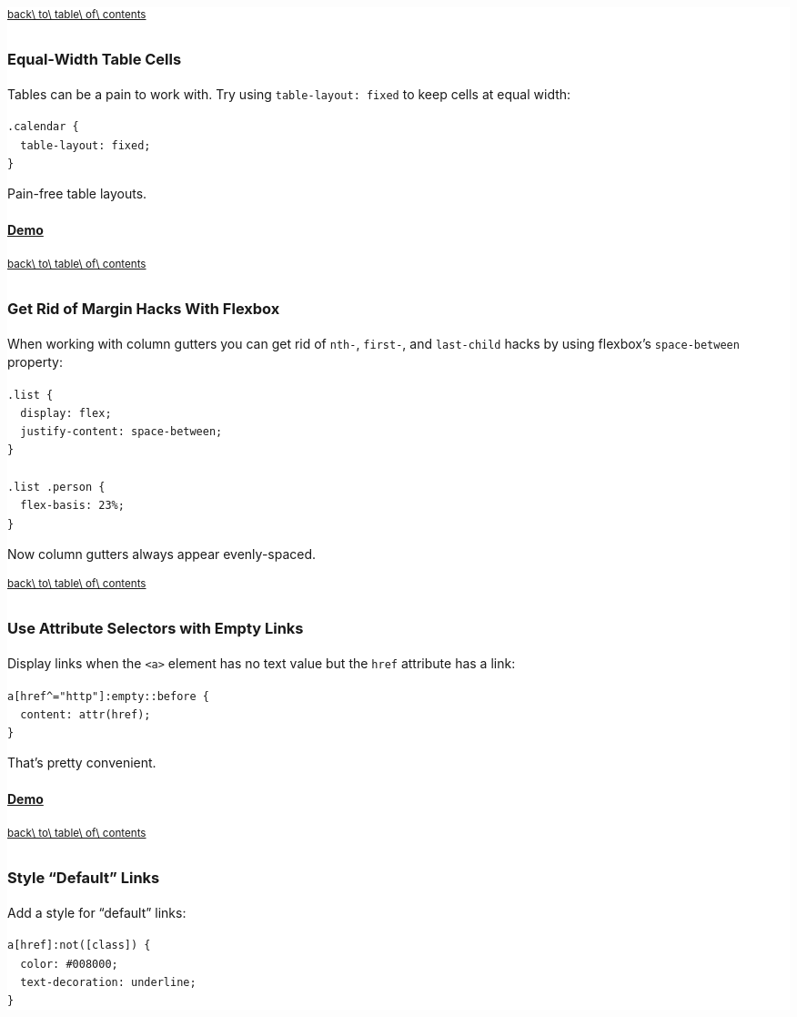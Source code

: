 <sup>[back\ to\ table\ of\ contents](#table-of-contents)</sup>

### Equal-Width Table Cells

Tables can be a pain to work with. Try using `table-layout: fixed` to keep cells at equal width:

    .calendar {
      table-layout: fixed;
    }

Pain-free table layouts.

#### [Demo](http://codepen.io/AllThingsSmitty/pen/jALALm)

<sup>[back\ to\ table\ of\ contents](#table-of-contents)</sup>

### Get Rid of Margin Hacks With Flexbox

When working with column gutters you can get rid of `nth-`, `first-`, and `last-child` hacks by using flexbox’s `space-between` property:

    .list {
      display: flex;
      justify-content: space-between;
    }

    .list .person {
      flex-basis: 23%;
    }

Now column gutters always appear evenly-spaced.

<sup>[back\ to\ table\ of\ contents](#table-of-contents)</sup>

### Use Attribute Selectors with Empty Links

Display links when the `<a>` element has no text value but the `href` attribute has a link:

    a[href^="http"]:empty::before {
      content: attr(href);
    }

That’s pretty convenient.

#### [Demo](http://codepen.io/AllThingsSmitty/pen/zBzXRx)

<sup>[back\ to\ table\ of\ contents](#table-of-contents)</sup>

### Style “Default” Links

Add a style for “default” links:

    a[href]:not([class]) {
      color: #008000;
      text-decoration: underline;
    }
